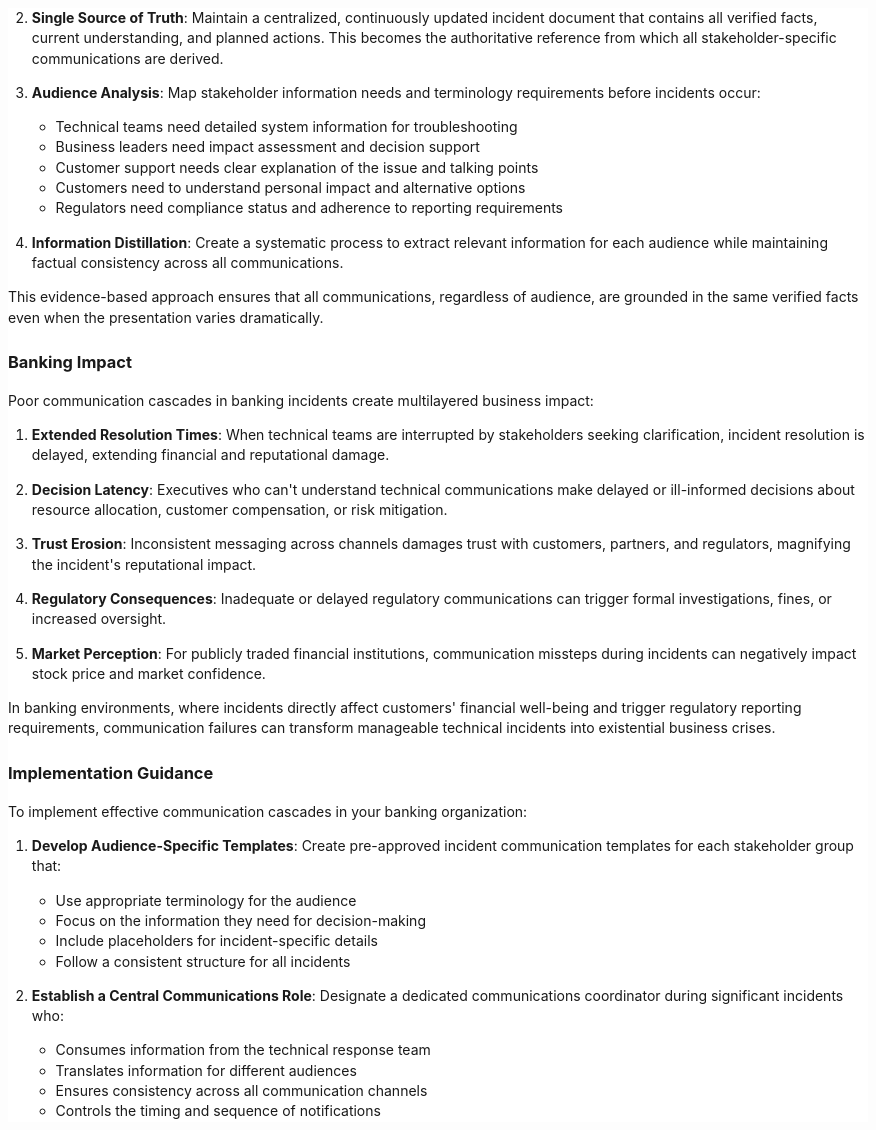2. **Single Source of Truth**: Maintain a centralized, continuously updated incident document that contains all verified facts, current understanding, and planned actions. This becomes the authoritative reference from which all stakeholder-specific communications are derived.

3. **Audience Analysis**: Map stakeholder information needs and terminology requirements before incidents occur:
   - Technical teams need detailed system information for troubleshooting
   - Business leaders need impact assessment and decision support
   - Customer support needs clear explanation of the issue and talking points
   - Customers need to understand personal impact and alternative options
   - Regulators need compliance status and adherence to reporting requirements

4. **Information Distillation**: Create a systematic process to extract relevant information for each audience while maintaining factual consistency across all communications.

This evidence-based approach ensures that all communications, regardless of audience, are grounded in the same verified facts even when the presentation varies dramatically.

### Banking Impact
Poor communication cascades in banking incidents create multilayered business impact:

1. **Extended Resolution Times**: When technical teams are interrupted by stakeholders seeking clarification, incident resolution is delayed, extending financial and reputational damage.

2. **Decision Latency**: Executives who can't understand technical communications make delayed or ill-informed decisions about resource allocation, customer compensation, or risk mitigation.

3. **Trust Erosion**: Inconsistent messaging across channels damages trust with customers, partners, and regulators, magnifying the incident's reputational impact.

4. **Regulatory Consequences**: Inadequate or delayed regulatory communications can trigger formal investigations, fines, or increased oversight.

5. **Market Perception**: For publicly traded financial institutions, communication missteps during incidents can negatively impact stock price and market confidence.

In banking environments, where incidents directly affect customers' financial well-being and trigger regulatory reporting requirements, communication failures can transform manageable technical incidents into existential business crises.

### Implementation Guidance
To implement effective communication cascades in your banking organization:

1. **Develop Audience-Specific Templates**: Create pre-approved incident communication templates for each stakeholder group that:
   - Use appropriate terminology for the audience
   - Focus on the information they need for decision-making
   - Include placeholders for incident-specific details
   - Follow a consistent structure for all incidents

2. **Establish a Central Communications Role**: Designate a dedicated communications coordinator during significant incidents who:
   - Consumes information from the technical response team
   - Translates information for different audiences
   - Ensures consistency across all communication channels
   - Controls the timing and sequence of notifications
